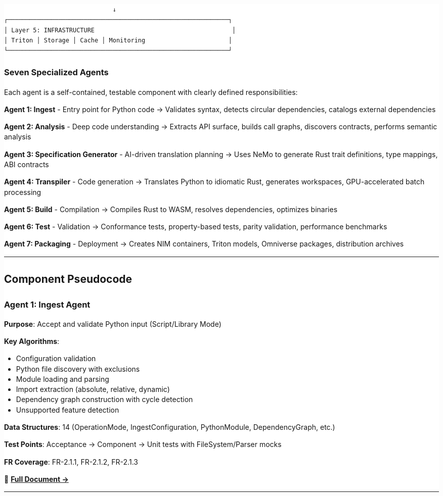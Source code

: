 ```
                              ↓
┌─────────────────────────────────────────────────────────────┐
│ Layer 5: INFRASTRUCTURE                                      │
│ Triton │ Storage │ Cache │ Monitoring                       │
└─────────────────────────────────────────────────────────────┘
```

### Seven Specialized Agents

Each agent is a self-contained, testable component with clearly defined responsibilities:

**Agent 1: Ingest** - Entry point for Python code
→ Validates syntax, detects circular dependencies, catalogs external dependencies

**Agent 2: Analysis** - Deep code understanding
→ Extracts API surface, builds call graphs, discovers contracts, performs semantic analysis

**Agent 3: Specification Generator** - AI-driven translation planning
→ Uses NeMo to generate Rust trait definitions, type mappings, ABI contracts

**Agent 4: Transpiler** - Code generation
→ Translates Python to idiomatic Rust, generates workspaces, GPU-accelerated batch processing

**Agent 5: Build** - Compilation
→ Compiles Rust to WASM, resolves dependencies, optimizes binaries

**Agent 6: Test** - Validation
→ Conformance tests, property-based tests, parity validation, performance benchmarks

**Agent 7: Packaging** - Deployment
→ Creates NIM containers, Triton models, Omniverse packages, distribution archives

---

## Component Pseudocode

### Agent 1: Ingest Agent

**Purpose**: Accept and validate Python input (Script/Library Mode)

**Key Algorithms**:
- Configuration validation
- Python file discovery with exclusions
- Module loading and parsing
- Import extraction (absolute, relative, dynamic)
- Dependency graph construction with cycle detection
- Unsupported feature detection

**Data Structures**: 14 (OperationMode, IngestConfiguration, PythonModule, DependencyGraph, etc.)

**Test Points**: Acceptance → Component → Unit tests with FileSystem/Parser mocks

**FR Coverage**: FR-2.1.1, FR-2.1.2, FR-2.1.3

📄 **[Full Document →](./pseudocode-ingest-agent.md)**

---
